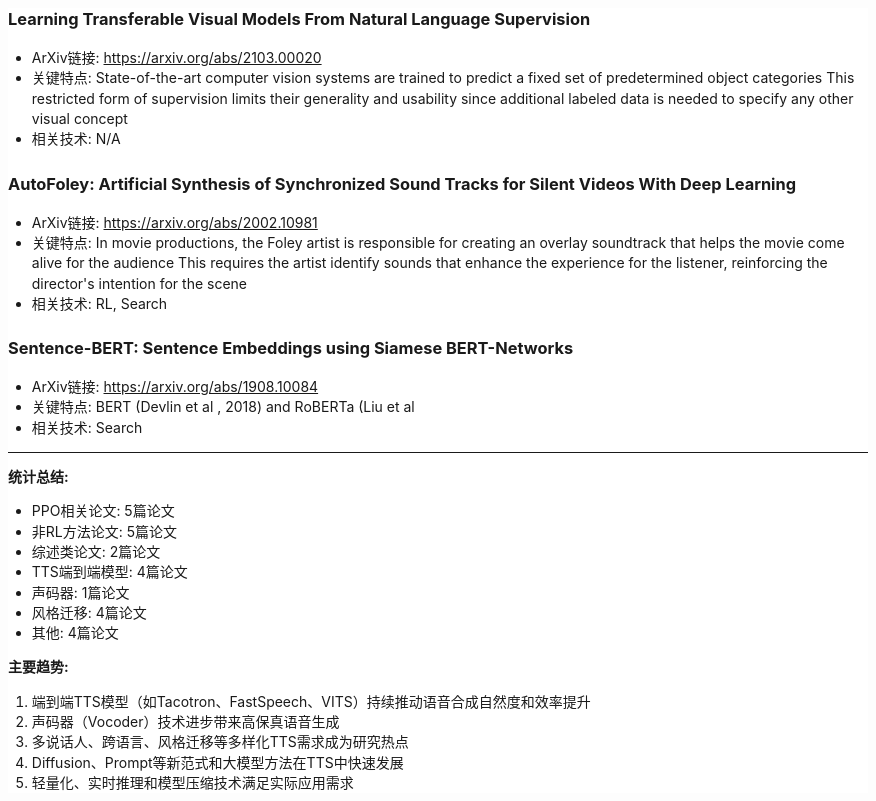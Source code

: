 ### Learning Transferable Visual Models From Natural Language Supervision
- ArXiv链接: https://arxiv.org/abs/2103.00020
- 关键特点: State-of-the-art computer vision systems are trained to predict a fixed set of predetermined object categories This restricted form of supervision limits their generality and usability since additional labeled data is needed to specify any other visual concept
- 相关技术: N/A

### AutoFoley: Artificial Synthesis of Synchronized Sound Tracks for Silent Videos With Deep Learning
- ArXiv链接: https://arxiv.org/abs/2002.10981
- 关键特点: In movie productions, the Foley artist is responsible for creating an overlay soundtrack that helps the movie come alive for the audience This requires the artist identify sounds that enhance the experience for the listener, reinforcing the director's intention for the scene
- 相关技术: RL, Search

### Sentence-BERT: Sentence Embeddings using Siamese BERT-Networks
- ArXiv链接: https://arxiv.org/abs/1908.10084
- 关键特点: BERT (Devlin et al , 2018) and RoBERTa (Liu et al
- 相关技术: Search

---

**统计总结:**
- PPO相关论文: 5篇论文
- 非RL方法论文: 5篇论文
- 综述类论文: 2篇论文
- TTS端到端模型: 4篇论文
- 声码器: 1篇论文
- 风格迁移: 4篇论文
- 其他: 4篇论文

**主要趋势:**
1. 端到端TTS模型（如Tacotron、FastSpeech、VITS）持续推动语音合成自然度和效率提升
2. 声码器（Vocoder）技术进步带来高保真语音生成
3. 多说话人、跨语言、风格迁移等多样化TTS需求成为研究热点
4. Diffusion、Prompt等新范式和大模型方法在TTS中快速发展
5. 轻量化、实时推理和模型压缩技术满足实际应用需求
